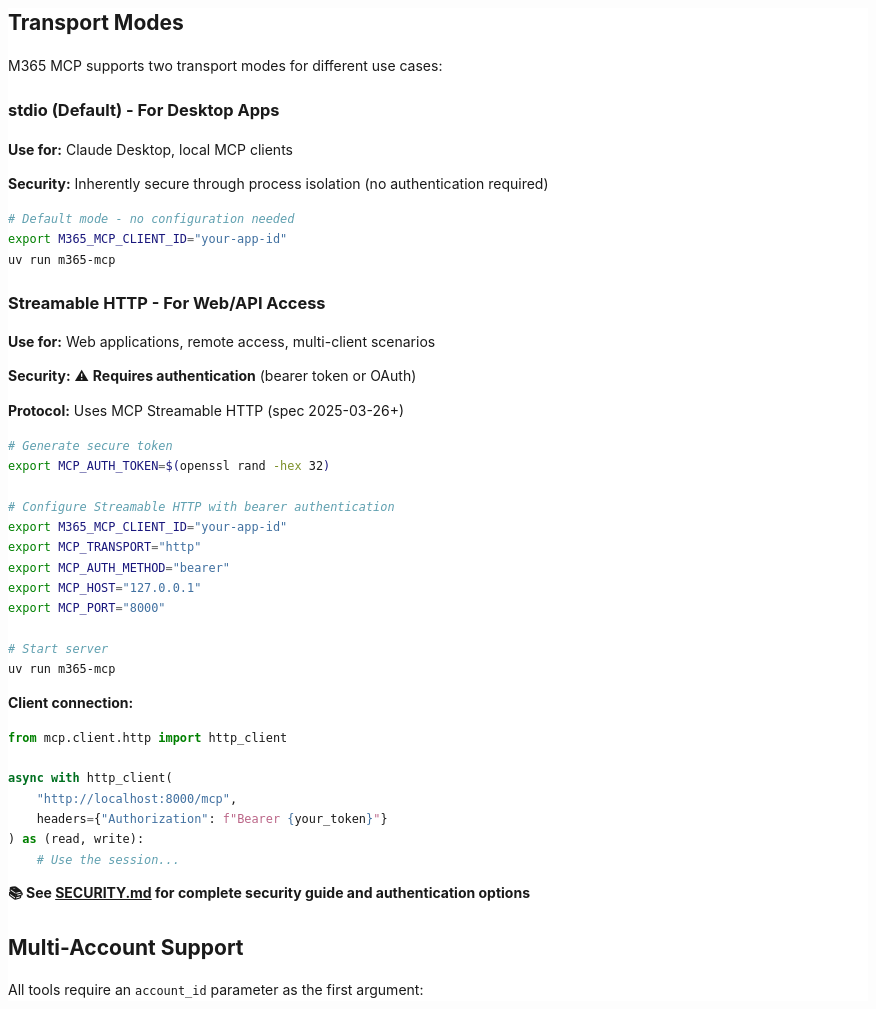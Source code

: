 ## Transport Modes

M365 MCP supports two transport modes for different use cases:

### stdio (Default) - For Desktop Apps

**Use for:** Claude Desktop, local MCP clients

**Security:** Inherently secure through process isolation (no authentication required)

```bash
# Default mode - no configuration needed
export M365_MCP_CLIENT_ID="your-app-id"
uv run m365-mcp
```

### Streamable HTTP - For Web/API Access

**Use for:** Web applications, remote access, multi-client scenarios

**Security:** ⚠️ **Requires authentication** (bearer token or OAuth)

**Protocol:** Uses MCP Streamable HTTP (spec 2025-03-26+)

```bash
# Generate secure token
export MCP_AUTH_TOKEN=$(openssl rand -hex 32)

# Configure Streamable HTTP with bearer authentication
export M365_MCP_CLIENT_ID="your-app-id"
export MCP_TRANSPORT="http"
export MCP_AUTH_METHOD="bearer"
export MCP_HOST="127.0.0.1"
export MCP_PORT="8000"

# Start server
uv run m365-mcp
```

**Client connection:**
```python
from mcp.client.http import http_client

async with http_client(
    "http://localhost:8000/mcp",
    headers={"Authorization": f"Bearer {your_token}"}
) as (read, write):
    # Use the session...
```

**📚 See [SECURITY.md](SECURITY.md) for complete security guide and authentication options**

## Multi-Account Support

All tools require an `account_id` parameter as the first argument:
